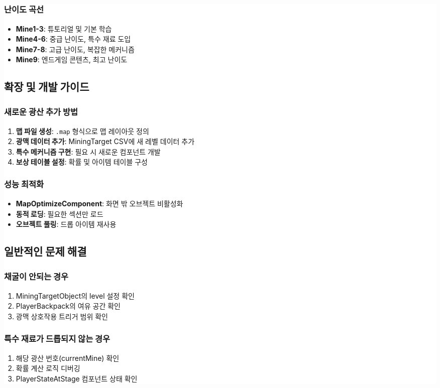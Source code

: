 ### 난이도 곡선
- **Mine1-3**: 튜토리얼 및 기본 학습
- **Mine4-6**: 중급 난이도, 특수 재료 도입
- **Mine7-8**: 고급 난이도, 복잡한 메커니즘
- **Mine9**: 엔드게임 콘텐츠, 최고 난이도

## 확장 및 개발 가이드

### 새로운 광산 추가 방법
1. **맵 파일 생성**: `.map` 형식으로 맵 레이아웃 정의
2. **광맥 데이터 추가**: MiningTarget CSV에 새 레벨 데이터 추가
3. **특수 메커니즘 구현**: 필요 시 새로운 컴포넌트 개발
4. **보상 테이블 설정**: 확률 및 아이템 테이블 구성

### 성능 최적화
- **MapOptimizeComponent**: 화면 밖 오브젝트 비활성화
- **동적 로딩**: 필요한 섹션만 로드
- **오브젝트 풀링**: 드롭 아이템 재사용

## 일반적인 문제 해결

### 채굴이 안되는 경우
1. MiningTargetObject의 level 설정 확인
2. PlayerBackpack의 여유 공간 확인
3. 광맥 상호작용 트리거 범위 확인

### 특수 재료가 드롭되지 않는 경우
1. 해당 광산 번호(currentMine) 확인
2. 확률 계산 로직 디버깅
3. PlayerStateAtStage 컴포넌트 상태 확인

